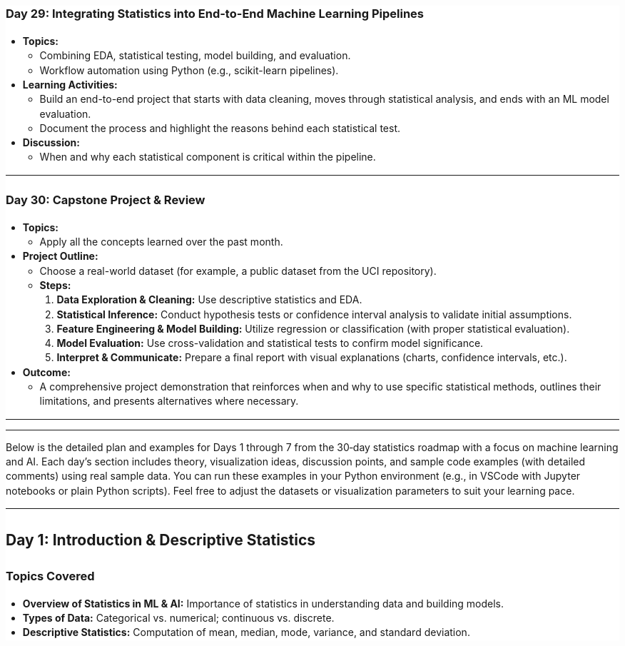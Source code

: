 ### **Day 29: Integrating Statistics into End-to-End Machine Learning Pipelines**

- **Topics:**
  - Combining EDA, statistical testing, model building, and evaluation.
  - Workflow automation using Python (e.g., scikit-learn pipelines).
- **Learning Activities:**
  - Build an end-to-end project that starts with data cleaning, moves through statistical analysis, and ends with an ML model evaluation.
  - Document the process and highlight the reasons behind each statistical test.
- **Discussion:**
  - When and why each statistical component is critical within the pipeline.

---

### **Day 30: Capstone Project & Review**

- **Topics:**
  - Apply all the concepts learned over the past month.
- **Project Outline:**
  - Choose a real-world dataset (for example, a public dataset from the UCI repository).
  - **Steps:**
    1. **Data Exploration & Cleaning:** Use descriptive statistics and EDA.
    2. **Statistical Inference:** Conduct hypothesis tests or confidence interval analysis to validate initial assumptions.
    3. **Feature Engineering & Model Building:** Utilize regression or classification (with proper statistical evaluation).
    4. **Model Evaluation:** Use cross-validation and statistical tests to confirm model significance.
    5. **Interpret & Communicate:** Prepare a final report with visual explanations (charts, confidence intervals, etc.).
- **Outcome:**
  - A comprehensive project demonstration that reinforces when and why to use specific statistical methods, outlines their limitations, and presents alternatives where necessary.

---
---

Below is the detailed plan and examples for Days 1 through 7 from the 30‑day statistics roadmap with a focus on machine learning and AI. Each day’s section includes theory, visualization ideas, discussion points, and sample code examples (with detailed comments) using real sample data. You can run these examples in your Python environment (e.g., in VSCode with Jupyter notebooks or plain Python scripts). Feel free to adjust the datasets or visualization parameters to suit your learning pace.

---

## **Day 1: Introduction & Descriptive Statistics**

### **Topics Covered**
- **Overview of Statistics in ML & AI:** Importance of statistics in understanding data and building models.
- **Types of Data:** Categorical vs. numerical; continuous vs. discrete.
- **Descriptive Statistics:** Computation of mean, median, mode, variance, and standard deviation.
